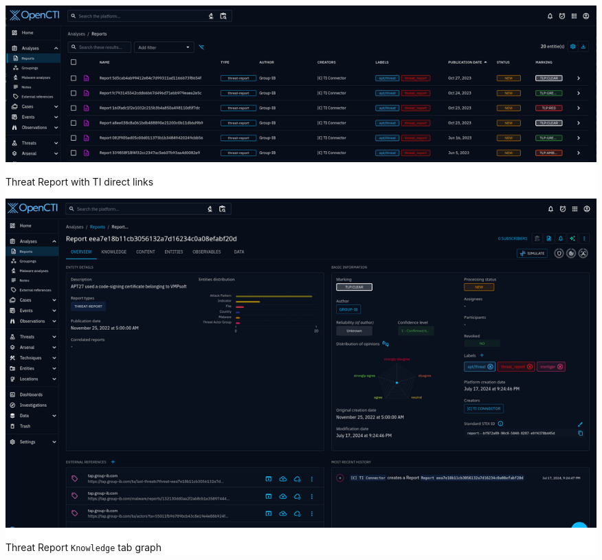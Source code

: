 ![Reports](./__docs__/media/reports.png)

Threat Report with TI direct links 

![Report](./__docs__/media/report.png)

Threat Report `Knowledge` tab graph
